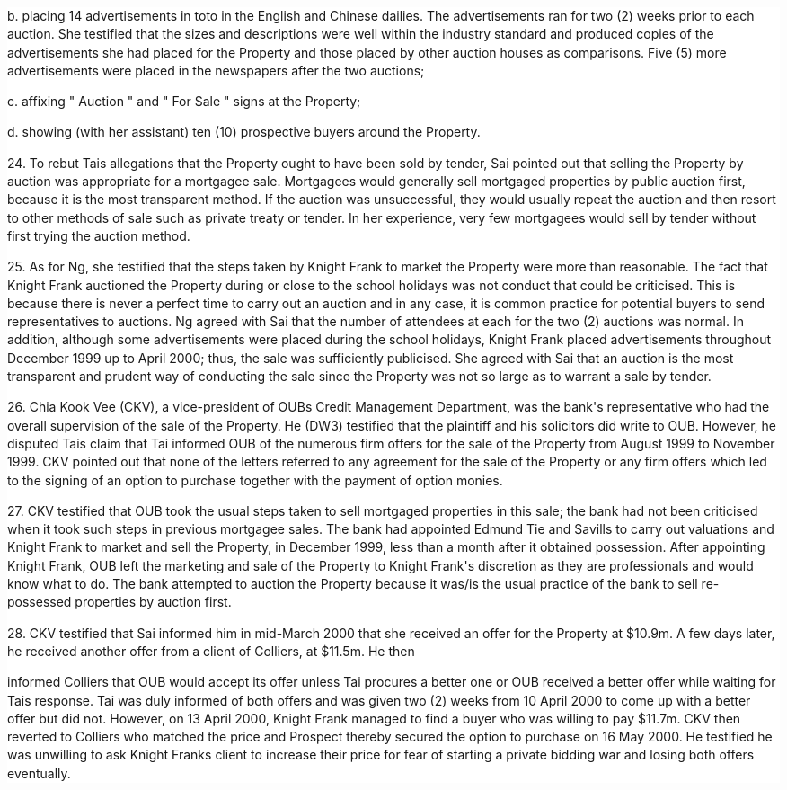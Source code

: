  b. placing 14 advertisements in toto in the English and Chinese dailies. The advertisements ran for two (2) weeks prior to each auction. She testified that the sizes and descriptions were well within the industry standard and produced copies of the advertisements she had placed for the Property and those placed by other auction houses as comparisons. Five (5) more advertisements were placed in the newspapers after the two auctions; 

 c. affixing " Auction " and " For Sale " signs at the Property; 

 d. showing (with her assistant) ten (10) prospective buyers around the Property. 

24\. To rebut Tais allegations that the Property ought to have been sold by tender, Sai pointed out that selling the Property by auction was appropriate for a mortgagee sale. Mortgagees would generally sell mortgaged properties by public auction first, because it is the most transparent method. If the auction was unsuccessful, they would usually repeat the auction and then resort to other methods of sale such as private treaty or tender. In her experience, very few mortgagees would sell by tender without first trying the auction method. 

25\. As for Ng, she testified that the steps taken by Knight Frank to market the Property were more than reasonable. The fact that Knight Frank auctioned the Property during or close to the school holidays was not conduct that could be criticised. This is because there is never a perfect time to carry out an auction and in any case, it is common practice for potential buyers to send representatives to auctions. Ng agreed with Sai that the number of attendees at each for the two (2) auctions was normal. In addition, although some advertisements were placed during the school holidays, Knight Frank placed advertisements throughout December 1999 up to April 2000; thus, the sale was sufficiently publicised. She agreed with Sai that an auction is the most transparent and prudent way of conducting the sale since the Property was not so large as to warrant a sale by tender. 

26\. Chia Kook Vee (CKV), a vice-president of OUBs Credit Management Department, was the bank's representative who had the overall supervision of the sale of the Property. He (DW3) testified that the plaintiff and his solicitors did write to OUB. However, he disputed Tais claim that Tai informed OUB of the numerous firm offers for the sale of the Property from August 1999 to November 1999. CKV pointed out that none of the letters referred to any agreement for the sale of the Property or any firm offers which led to the signing of an option to purchase together with the payment of option monies. 

27\. CKV testified that OUB took the usual steps taken to sell mortgaged properties in this sale; the bank had not been criticised when it took such steps in previous mortgagee sales. The bank had appointed Edmund Tie and Savills to carry out valuations and Knight Frank to market and sell the Property, in December 1999, less than a month after it obtained possession. After appointing Knight Frank, OUB left the marketing and sale of the Property to Knight Frank's discretion as they are professionals and would know what to do. The bank attempted to auction the Property because it was/is the usual practice of the bank to sell re-possessed properties by auction first. 

28\. CKV testified that Sai informed him in mid-March 2000 that she received an offer for the Property at $10.9m. A few days later, he received another offer from a client of Colliers, at $11.5m. He then 


informed Colliers that OUB would accept its offer unless Tai procures a better one or OUB received a better offer while waiting for Tais response. Tai was duly informed of both offers and was given two (2) weeks from 10 April 2000 to come up with a better offer but did not. However, on 13 April 2000, Knight Frank managed to find a buyer who was willing to pay $11.7m. CKV then reverted to Colliers who matched the price and Prospect thereby secured the option to purchase on 16 May 2000. He testified he was unwilling to ask Knight Franks client to increase their price for fear of starting a private bidding war and losing both offers eventually. 
